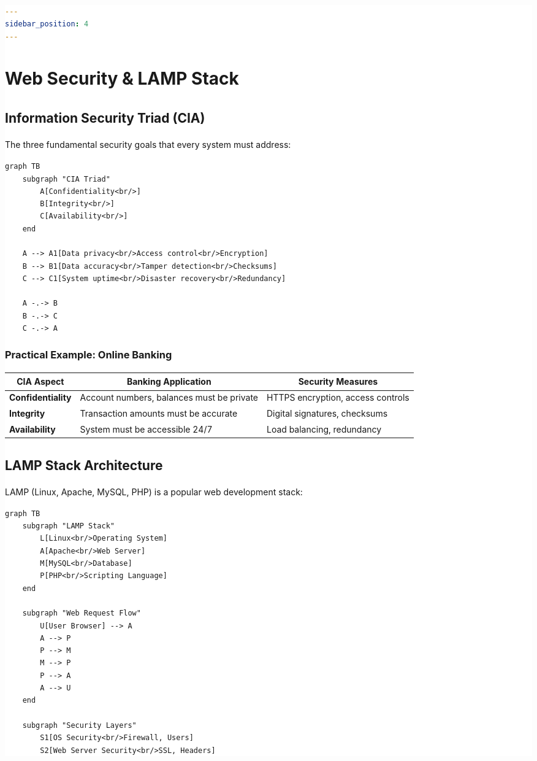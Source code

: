 ```yaml
---
sidebar_position: 4
---
```


# Web Security & LAMP Stack

## Information Security Triad (CIA)

The three fundamental security goals that every system must address:

```mermaid
graph TB
    subgraph "CIA Triad"
        A[Confidentiality<br/>]
        B[Integrity<br/>]
        C[Availability<br/>]
    end
    
    A --> A1[Data privacy<br/>Access control<br/>Encryption]
    B --> B1[Data accuracy<br/>Tamper detection<br/>Checksums]
    C --> C1[System uptime<br/>Disaster recovery<br/>Redundancy]
    
    A -.-> B
    B -.-> C
    C -.-> A
```

### Practical Example: Online Banking

| CIA Aspect | Banking Application | Security Measures |
|------------|-------------------|-------------------|
| **Confidentiality** | Account numbers, balances must be private | HTTPS encryption, access controls |
| **Integrity** | Transaction amounts must be accurate | Digital signatures, checksums |
| **Availability** | System must be accessible 24/7 | Load balancing, redundancy |

## LAMP Stack Architecture

LAMP (Linux, Apache, MySQL, PHP) is a popular web development stack:

```mermaid
graph TB
    subgraph "LAMP Stack"
        L[Linux<br/>Operating System]
        A[Apache<br/>Web Server]
        M[MySQL<br/>Database]
        P[PHP<br/>Scripting Language]
    end
    
    subgraph "Web Request Flow"
        U[User Browser] --> A
        A --> P
        P --> M
        M --> P
        P --> A
        A --> U
    end
    
    subgraph "Security Layers"
        S1[OS Security<br/>Firewall, Users]
        S2[Web Server Security<br/>SSL, Headers]
```